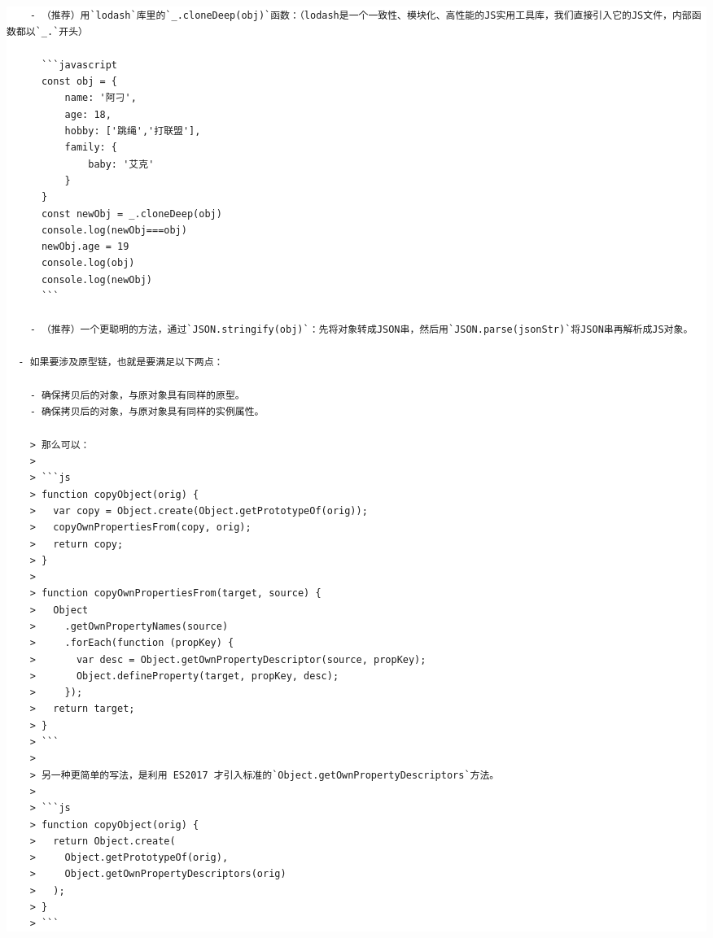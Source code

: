         - （推荐）用`lodash`库里的`_.cloneDeep(obj)`函数：（lodash是一个一致性、模块化、高性能的JS实用工具库，我们直接引入它的JS文件，内部函数都以`_.`开头）
    
          ```javascript
          const obj = {
              name: '阿刁',
              age: 18,
              hobby: ['跳绳','打联盟'],
              family: {
                  baby: '艾克'
              }
          }
          const newObj = _.cloneDeep(obj)
          console.log(newObj===obj)
          newObj.age = 19
          console.log(obj)
          console.log(newObj)
          ```
    
        - （推荐）一个更聪明的方法，通过`JSON.stringify(obj)`：先将对象转成JSON串，然后用`JSON.parse(jsonStr)`将JSON串再解析成JS对象。
    
      - 如果要涉及原型链，也就是要满足以下两点：
    
        - 确保拷贝后的对象，与原对象具有同样的原型。
        - 确保拷贝后的对象，与原对象具有同样的实例属性。
    
        > 那么可以：
        >
        > ```js
        > function copyObject(orig) {
        >   var copy = Object.create(Object.getPrototypeOf(orig));
        >   copyOwnPropertiesFrom(copy, orig);
        >   return copy;
        > }
        > 
        > function copyOwnPropertiesFrom(target, source) {
        >   Object
        >     .getOwnPropertyNames(source)
        >     .forEach(function (propKey) {
        >       var desc = Object.getOwnPropertyDescriptor(source, propKey);
        >       Object.defineProperty(target, propKey, desc);
        >     });
        >   return target;
        > }
        > ```
        >
        > 另一种更简单的写法，是利用 ES2017 才引入标准的`Object.getOwnPropertyDescriptors`方法。
        >
        > ```js
        > function copyObject(orig) {
        >   return Object.create(
        >     Object.getPrototypeOf(orig),
        >     Object.getOwnPropertyDescriptors(orig)
        >   );
        > }
        > ```
    
